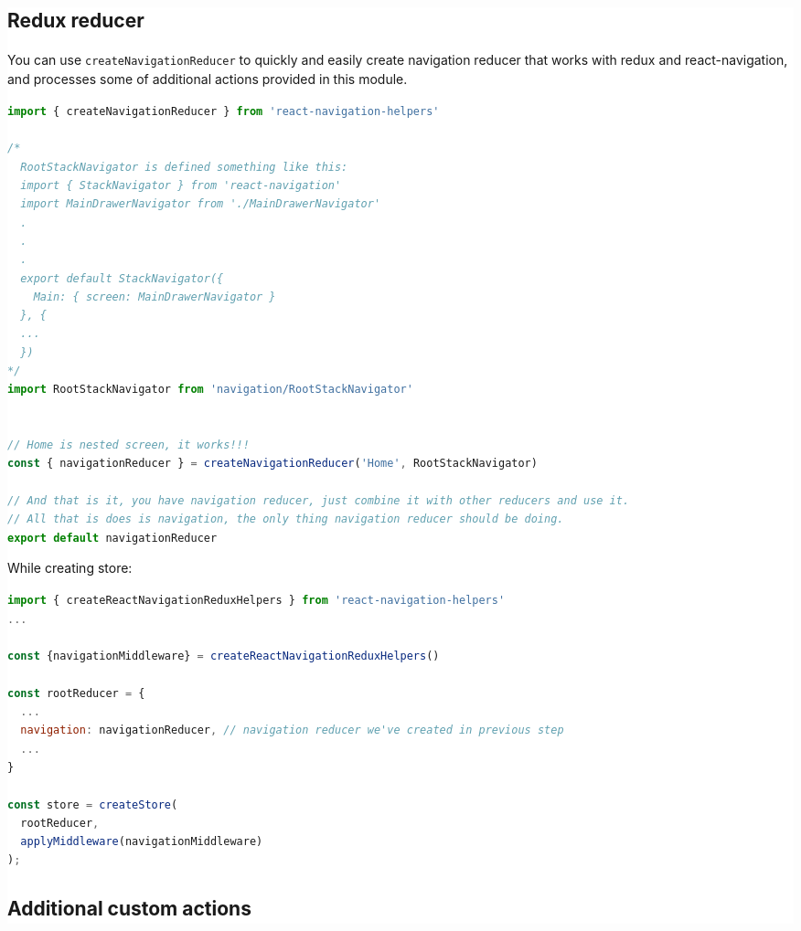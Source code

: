 ## Redux reducer

You can use `createNavigationReducer` to quickly and easily create navigation reducer that works with redux and react-navigation, and processes some of additional actions provided in this module.

```js
import { createNavigationReducer } from 'react-navigation-helpers'

/*
  RootStackNavigator is defined something like this:
  import { StackNavigator } from 'react-navigation'
  import MainDrawerNavigator from './MainDrawerNavigator'
  .
  .
  .
  export default StackNavigator({
    Main: { screen: MainDrawerNavigator }
  }, {
  ...
  })
*/
import RootStackNavigator from 'navigation/RootStackNavigator'


// Home is nested screen, it works!!!
const { navigationReducer } = createNavigationReducer('Home', RootStackNavigator)

// And that is it, you have navigation reducer, just combine it with other reducers and use it.
// All that is does is navigation, the only thing navigation reducer should be doing.
export default navigationReducer
```

While creating store:
```js
import { createReactNavigationReduxHelpers } from 'react-navigation-helpers'
...

const {navigationMiddleware} = createReactNavigationReduxHelpers()

const rootReducer = {
  ...
  navigation: navigationReducer, // navigation reducer we've created in previous step
  ...
}

const store = createStore(
  rootReducer,
  applyMiddleware(navigationMiddleware)
);

```

## Additional custom actions
